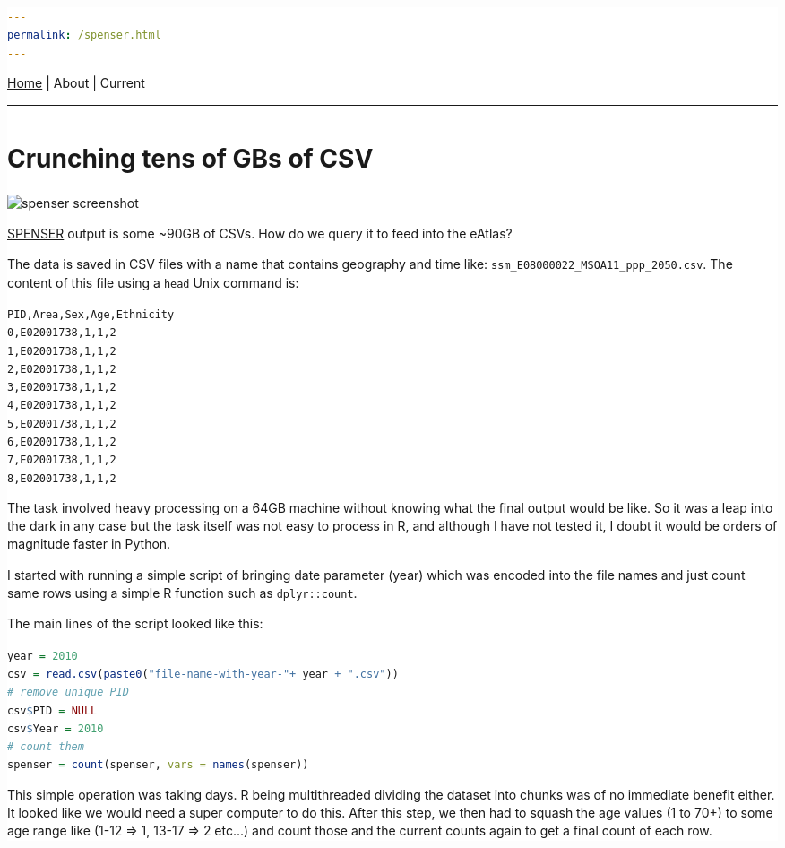 ```yaml
---
permalink: /spenser.html
---
```

[Home](https://layik.github.io) | About | Current
<hr/>


# Crunching tens of GBs of CSV

<img src="https://user-images.githubusercontent.com/408568/92616820-95d5ae00-f2b6-11ea-8ccc-6d448d61ced5.png" alt="spenser screenshot" width="100%">

[SPENSER](https://lida.leeds.ac.uk/research-projects/spenser-synthetic-population-estimation-and-scenario-projection-model/) output is some ~90GB of CSVs. How do we query it to feed into the eAtlas?

The data is saved in CSV files with a name that contains geography and time like: `ssm_E08000022_MSOA11_ppp_2050.csv`. The content of this file using a `head` Unix command is:

```sh
PID,Area,Sex,Age,Ethnicity
0,E02001738,1,1,2
1,E02001738,1,1,2
2,E02001738,1,1,2
3,E02001738,1,1,2
4,E02001738,1,1,2
5,E02001738,1,1,2
6,E02001738,1,1,2
7,E02001738,1,1,2
8,E02001738,1,1,2
```

The task involved heavy processing on a 64GB machine without knowing what the final output would be like. So it was a leap into the dark in any case but the task itself was not easy to process in R, and although I have not tested it, I doubt it would be orders of magnitude faster in Python.

I started with running a simple script of bringing date parameter (year) which was encoded into the file names and just count same rows using a simple R function such as `dplyr::count`.

The main lines of the script looked like this:

```r
year = 2010
csv = read.csv(paste0("file-name-with-year-"+ year + ".csv"))
# remove unique PID
csv$PID = NULL
csv$Year = 2010
# count them
spenser = count(spenser, vars = names(spenser))
```
This simple operation was taking days. R being multithreaded dividing the dataset into chunks was of no immediate benefit either. It looked like we would need a super computer to do this. After this step, we then had to squash the age values (1 to 70+) to some age range like (1-12 => 1, 13-17 => 2 etc...) and count those and the current counts again to get a final count of each row.
